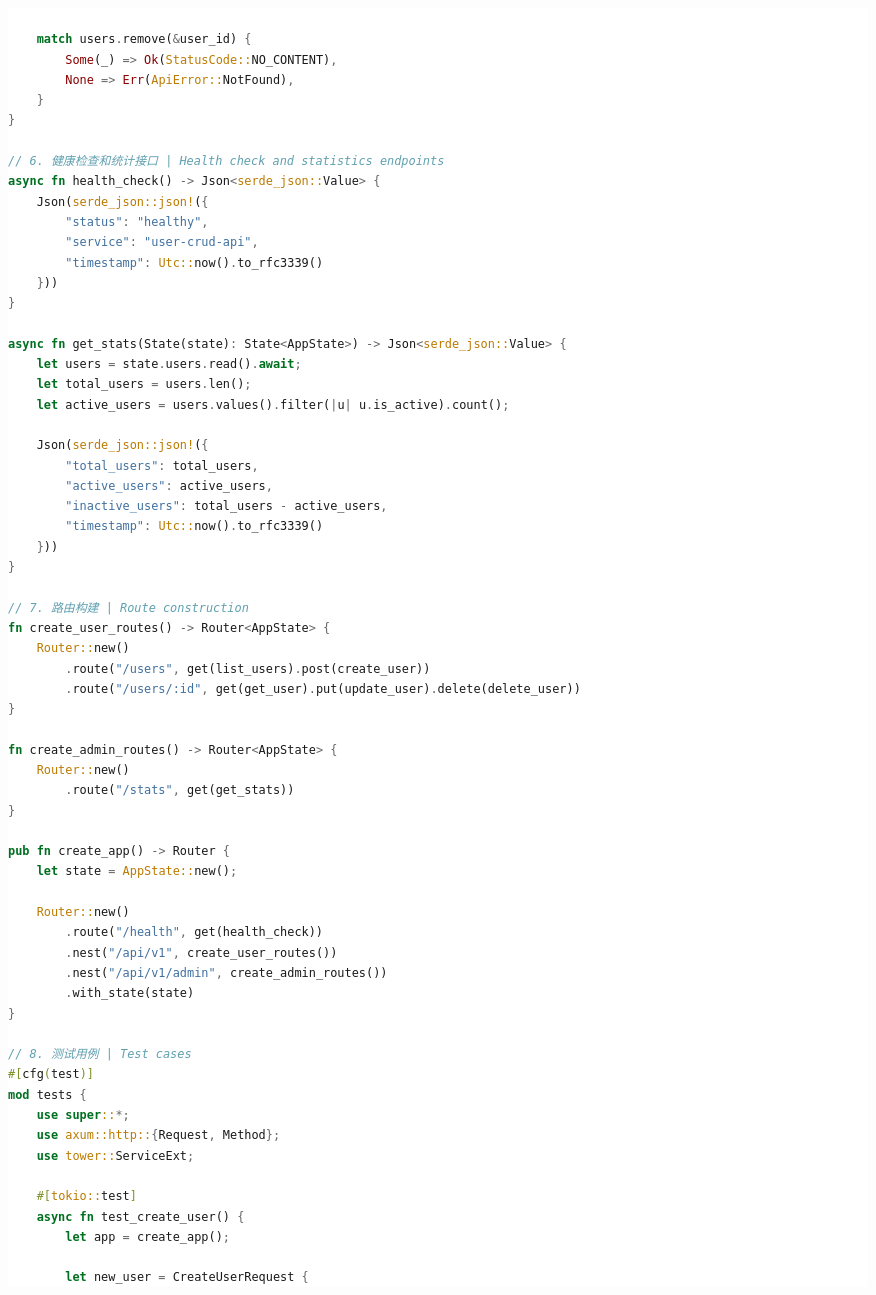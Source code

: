   ```rust
      
      match users.remove(&user_id) {
          Some(_) => Ok(StatusCode::NO_CONTENT),
          None => Err(ApiError::NotFound),
      }
  }
  
  // 6. 健康检查和统计接口 | Health check and statistics endpoints
  async fn health_check() -> Json<serde_json::Value> {
      Json(serde_json::json!({
          "status": "healthy",
          "service": "user-crud-api",
          "timestamp": Utc::now().to_rfc3339()
      }))
  }
  
  async fn get_stats(State(state): State<AppState>) -> Json<serde_json::Value> {
      let users = state.users.read().await;
      let total_users = users.len();
      let active_users = users.values().filter(|u| u.is_active).count();
      
      Json(serde_json::json!({
          "total_users": total_users,
          "active_users": active_users,
          "inactive_users": total_users - active_users,
          "timestamp": Utc::now().to_rfc3339()
      }))
  }
  
  // 7. 路由构建 | Route construction
  fn create_user_routes() -> Router<AppState> {
      Router::new()
          .route("/users", get(list_users).post(create_user))
          .route("/users/:id", get(get_user).put(update_user).delete(delete_user))
  }
  
  fn create_admin_routes() -> Router<AppState> {
      Router::new()
          .route("/stats", get(get_stats))
  }
  
  pub fn create_app() -> Router {
      let state = AppState::new();
      
      Router::new()
          .route("/health", get(health_check))
          .nest("/api/v1", create_user_routes())
          .nest("/api/v1/admin", create_admin_routes())
          .with_state(state)
  }
  
  // 8. 测试用例 | Test cases
  #[cfg(test)]
  mod tests {
      use super::*;
      use axum::http::{Request, Method};
      use tower::ServiceExt;
      
      #[tokio::test]
      async fn test_create_user() {
          let app = create_app();
          
          let new_user = CreateUserRequest {
  ```